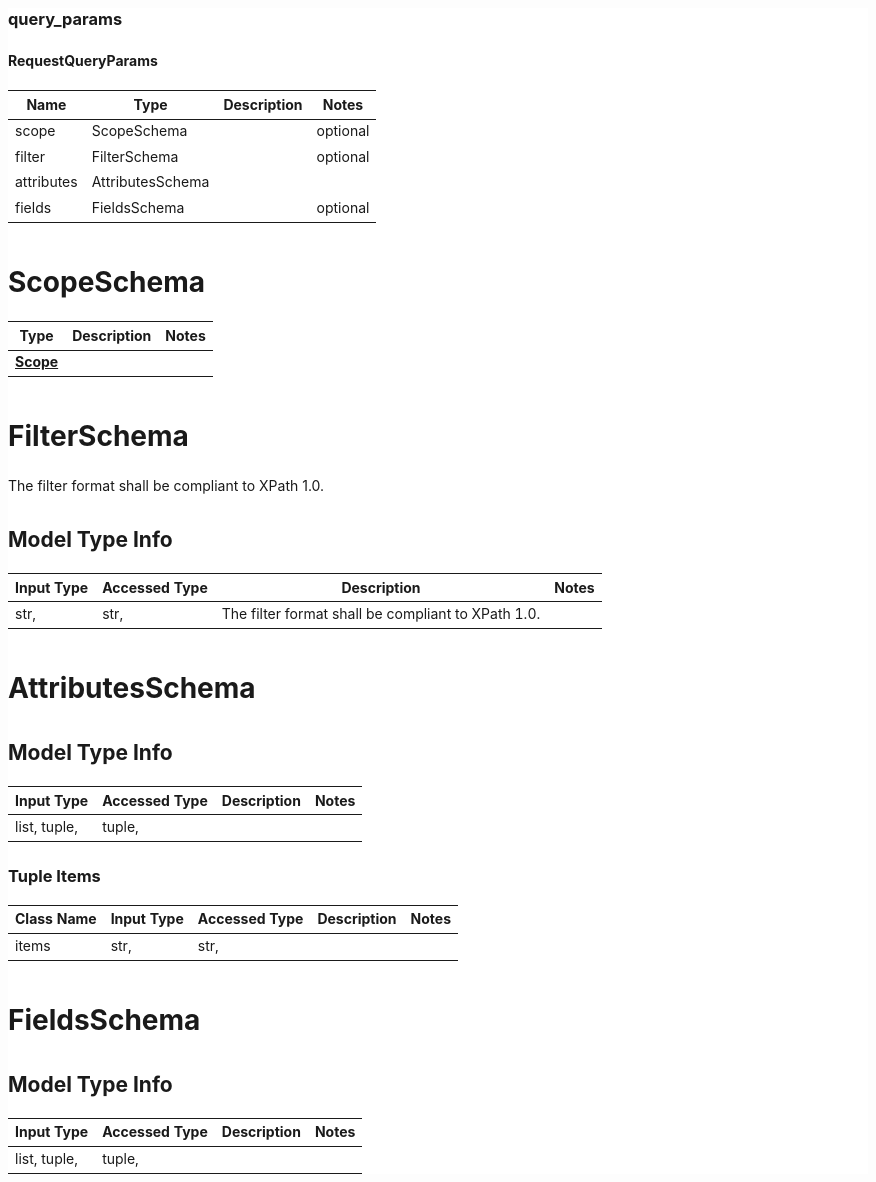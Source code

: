 ### query_params
#### RequestQueryParams

Name | Type | Description  | Notes
------------- | ------------- | ------------- | -------------
scope | ScopeSchema | | optional
filter | FilterSchema | | optional
attributes | AttributesSchema | | 
fields | FieldsSchema | | optional


# ScopeSchema
Type | Description  | Notes
------------- | ------------- | -------------
[**Scope**](../../models/Scope.md) |  | 


# FilterSchema

The filter format shall be compliant to XPath 1.0.

## Model Type Info
Input Type | Accessed Type | Description | Notes
------------ | ------------- | ------------- | -------------
str,  | str,  | The filter format shall be compliant to XPath 1.0. | 

# AttributesSchema

## Model Type Info
Input Type | Accessed Type | Description | Notes
------------ | ------------- | ------------- | -------------
list, tuple,  | tuple,  |  | 

### Tuple Items
Class Name | Input Type | Accessed Type | Description | Notes
------------- | ------------- | ------------- | ------------- | -------------
items | str,  | str,  |  | 

# FieldsSchema

## Model Type Info
Input Type | Accessed Type | Description | Notes
------------ | ------------- | ------------- | -------------
list, tuple,  | tuple,  |  | 
